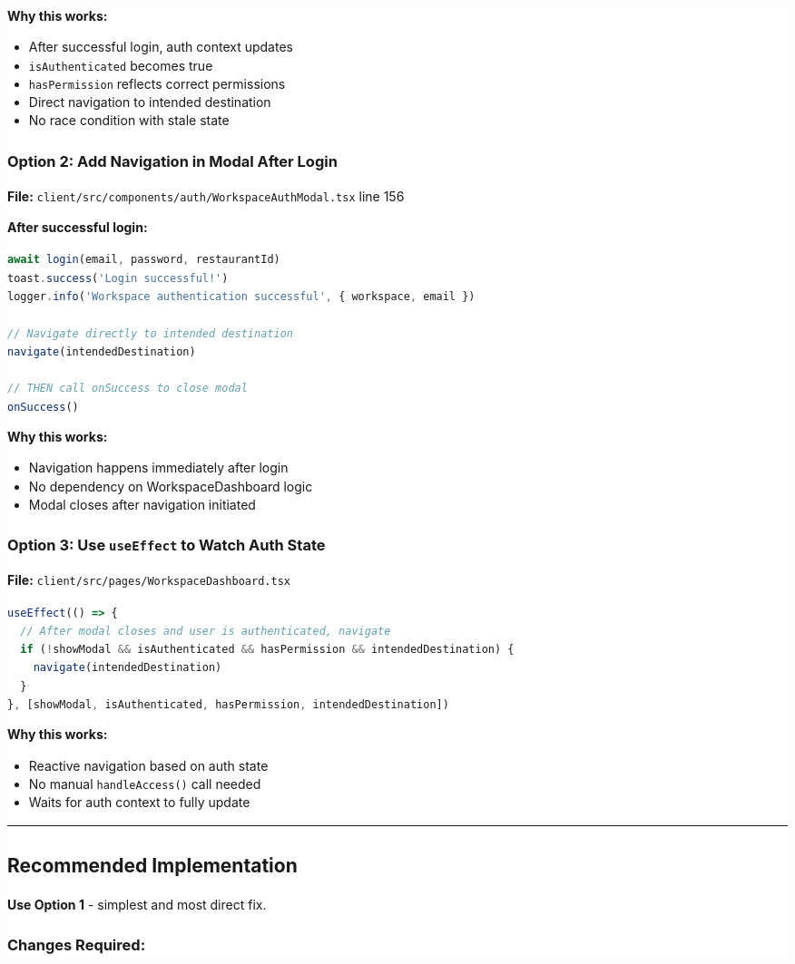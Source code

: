 **Why this works:**
- After successful login, auth context updates
- `isAuthenticated` becomes true
- `hasPermission` reflects correct permissions
- Direct navigation to intended destination
- No race condition with stale state

### Option 2: Add Navigation in Modal After Login

**File:** `client/src/components/auth/WorkspaceAuthModal.tsx` line 156

**After successful login:**
```typescript
await login(email, password, restaurantId)
toast.success('Login successful!')
logger.info('Workspace authentication successful', { workspace, email })

// Navigate directly to intended destination
navigate(intendedDestination)

// THEN call onSuccess to close modal
onSuccess()
```

**Why this works:**
- Navigation happens immediately after login
- No dependency on WorkspaceDashboard logic
- Modal closes after navigation initiated

### Option 3: Use `useEffect` to Watch Auth State

**File:** `client/src/pages/WorkspaceDashboard.tsx`

```typescript
useEffect(() => {
  // After modal closes and user is authenticated, navigate
  if (!showModal && isAuthenticated && hasPermission && intendedDestination) {
    navigate(intendedDestination)
  }
}, [showModal, isAuthenticated, hasPermission, intendedDestination])
```

**Why this works:**
- Reactive navigation based on auth state
- No manual `handleAccess()` call needed
- Waits for auth context to fully update

---

## Recommended Implementation

**Use Option 1** - simplest and most direct fix.

### Changes Required:
